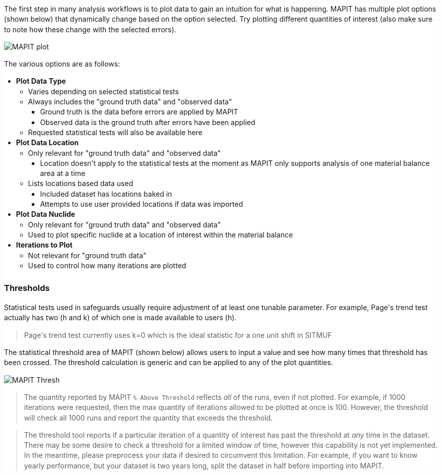 
The first step in many analysis workflows is to plot data to gain an intuition for what is happening. MAPIT has multiple plot options (shown below) that dynamically change based on the option selected. Try plotting different quantities of interest (also make sure to note how these change with the selected errors).

![MAPIT plot](https://github.com/sandialabs/MAPIT/raw/master/docs/assets/scenescreenshots/plot1.png?raw=false "MAPIT plotting area")

The various options are as follows:

* **Plot Data Type**
  * Varies depending on selected statistical tests
  * Always includes the "ground truth data" and "observed data"
    * Ground truth is the data before errors are applied by MAPIT
    * Observed data is the ground truth after errors have been applied
  * Requested statistical tests will also be available here
* **Plot Data Location**
  * Only relevant for "ground truth data" and "observed data"
    * Location doesn't apply to the statistical tests at the moment as MAPIT only supports analysis of one material balance area at a time
  * Lists locations based data used
    * Included dataset has locations baked in
    * Attempts to use user provided locations if data was imported
* **Plot Data Nuclide**
  * Only relevant for "ground truth data" and "observed data"
  * Used to plot specific nuclide at a location of interest within the material balance
* **Iterations to Plot**
  * Not relevant for "ground truth data"
  * Used to control how many iterations are plotted

### Thresholds
Statistical tests used in safeguards usually require adjustment of at least one tunable parameter. For example, Page's trend test actually has two (h and k) of which one is made available to users (h).

> Page's trend test currently uses k=0 which is the ideal statistic for a one unit shift in SITMUF

The statistical threshold area of MAPIT (shown below) allows users to input a value and see how many times that threshold has been crossed. The threshold calculation is generic and can be applied to any of the plot quantities.

![MAPIT Thresh](https://github.com/sandialabs/MAPIT/raw/master/docs/assets/scenescreenshots/Thresh1.png?raw=true "MAPIT threshold analysis area")

> The quantity reported by MAPIT `% Above Threshold` reflects *all* of the runs, even if not plotted. For example, if 1000 iterations were requested, then the max quantity of iterations allowed to be plotted at once is 100. However, the threshold will check all 1000 runs and report the quantity that exceeds the threshold.

>The threshold tool reports if a particular iteration of a quantity of interest has past the threshold at *any* time in the dataset. There may be some desire to check a threshold for a limited window of time, however this capability is not yet implemented. In the meantime, please preprocess your data if desired to circumvent this limitation. For example, if you want to know yearly performance, but your dataset is two years long, split the dataset in half before importing into MAPIT.
